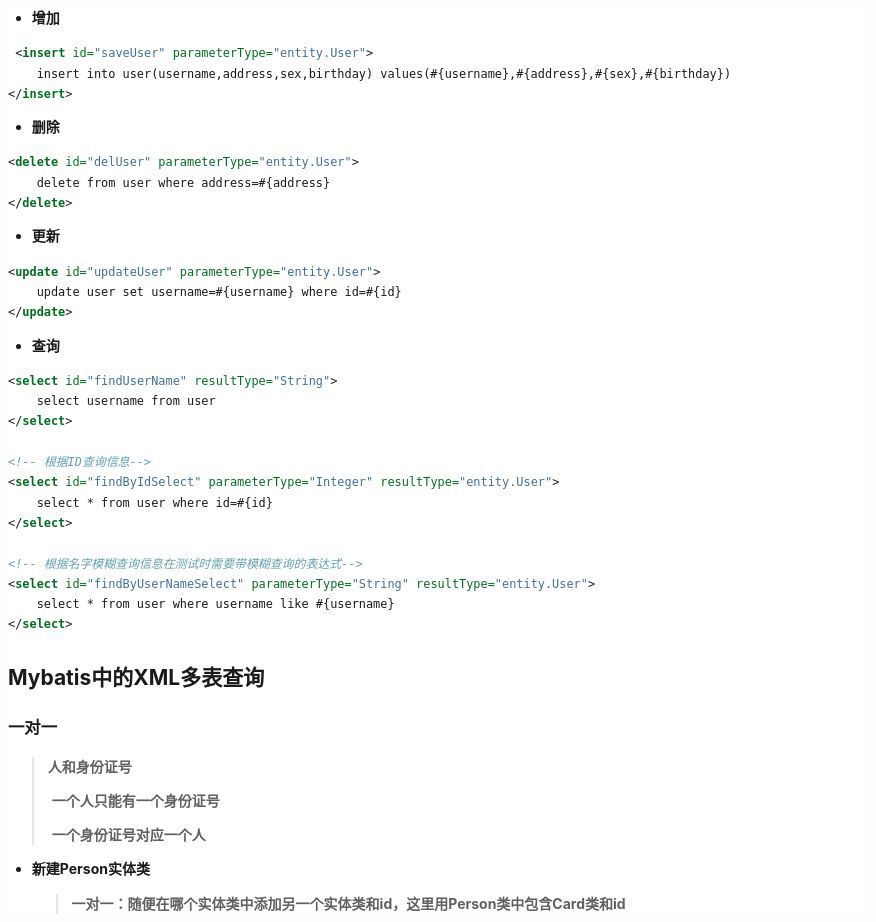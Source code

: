 * **增加**

```xml
 <insert id="saveUser" parameterType="entity.User">
	insert into user(username,address,sex,birthday) values(#{username},#{address},#{sex},#{birthday})
</insert>
```

* **删除**

```xml
<delete id="delUser" parameterType="entity.User">
	delete from user where address=#{address}
</delete>
```

* **更新**

```xml
<update id="updateUser" parameterType="entity.User">
	update user set username=#{username} where id=#{id}
</update>
```

* **查询**

```xml
<select id="findUserName" resultType="String">
 	select username from user
</select>

<!-- 根据ID查询信息-->
<select id="findByIdSelect" parameterType="Integer" resultType="entity.User">
	select * from user where id=#{id}
</select>

<!-- 根据名字模糊查询信息在测试时需要带模糊查询的表达式-->
<select id="findByUserNameSelect" parameterType="String" resultType="entity.User">
	select * from user where username like #{username}
</select>
```

## Mybatis中的XML多表查询

### 一对一

> **人和身份证号**
>
> ​	**一个人只能有一个身份证号**
>
> ​	**一个身份证号对应一个人**

* **新建Person实体类**

  > **一对一：随便在哪个实体类中添加另一个实体类和id，这里用Person类中包含Card类和id**
